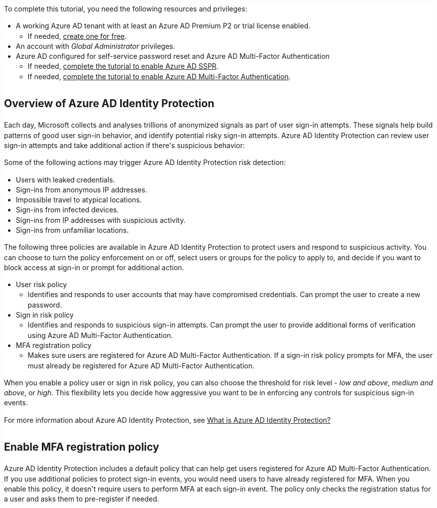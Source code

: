 To complete this tutorial, you need the following resources and privileges:

* A working Azure AD tenant with at least an Azure AD Premium P2 or trial license enabled.
    * If needed, [create one for free](https://azure.microsoft.com/free/?WT.mc_id=A261C142F).
* An account with *Global Administrator* privileges.
* Azure AD configured for self-service password reset and Azure AD Multi-Factor Authentication
    * If needed, [complete the tutorial to enable Azure AD SSPR](tutorial-enable-sspr.md).
    * If needed, [complete the tutorial to enable Azure AD Multi-Factor Authentication](tutorial-enable-azure-mfa.md).

## Overview of Azure AD Identity Protection

Each day, Microsoft collects and analyses trillions of anonymized signals as part of user sign-in attempts. These signals help build patterns of good user sign-in behavior, and identify potential risky sign-in attempts. Azure AD Identity Protection can review user sign-in attempts and take additional action if there's suspicious behavior:

Some of the following actions may trigger Azure AD Identity Protection risk detection:

* Users with leaked credentials.
* Sign-ins from anonymous IP addresses.
* Impossible travel to atypical locations.
* Sign-ins from infected devices.
* Sign-ins from IP addresses with suspicious activity.
* Sign-ins from unfamiliar locations.

The following three policies are available in Azure AD Identity Protection to protect users and respond to suspicious activity. You can choose to turn the policy enforcement on or off, select users or groups for the policy to apply to, and decide if you want to block access at sign-in or prompt for additional action.

* User risk policy
    * Identifies and responds to user accounts that may have compromised credentials. Can prompt the user to create a new password.
* Sign in risk policy
    * Identifies and responds to suspicious sign-in attempts. Can prompt the user to provide additional forms of verification using Azure AD Multi-Factor Authentication.
* MFA registration policy
    * Makes sure users are registered for Azure AD Multi-Factor Authentication. If a sign-in risk policy prompts for MFA, the user must already be registered for Azure AD Multi-Factor Authentication.

When you enable a policy user or sign in risk policy, you can also choose the threshold for risk level - *low and above*, *medium and above*, or *high*. This flexibility lets you decide how aggressive you want to be in enforcing any controls for suspicious sign-in events.

For more information about Azure AD Identity Protection, see [What is Azure AD Identity Protection?](../identity-protection/overview-identity-protection.md)

## Enable MFA registration policy

Azure AD Identity Protection includes a default policy that can help get users registered for Azure AD Multi-Factor Authentication. If you use additional policies to protect sign-in events, you would need users to have already registered for MFA. When you enable this policy, it doesn't require users to perform MFA at each sign-in event. The policy only checks the registration status for a user and asks them to pre-register if needed.
